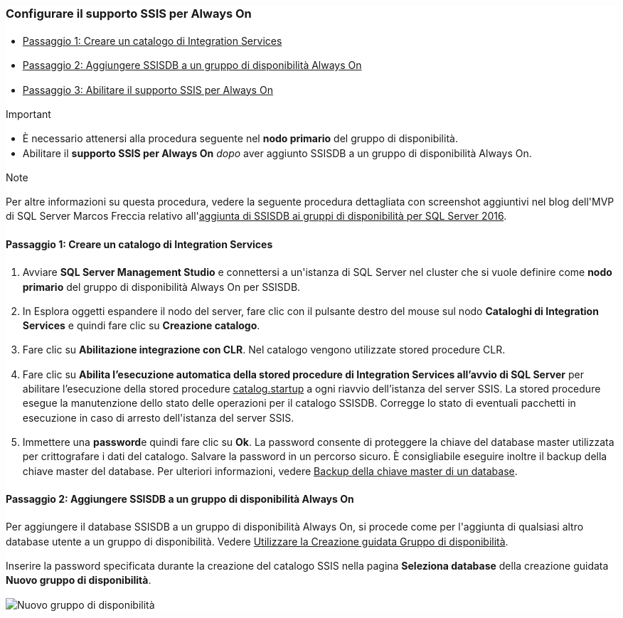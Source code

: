 ###  <a name="Firsttime"></a> Configurare il supporto SSIS per Always On  
  
-   [Passaggio 1: Creare un catalogo di Integration Services](#Step1)  
  
-   [Passaggio 2: Aggiungere SSISDB a un gruppo di disponibilità Always On](#Step2)  
  
-   [Passaggio 3: Abilitare il supporto SSIS per Always On](#Step3)  
  
> [!IMPORTANT]  
> -   È necessario attenersi alla procedura seguente nel **nodo primario** del gruppo di disponibilità.
> -   Abilitare il **supporto SSIS per Always On** *dopo* aver aggiunto SSISDB a un gruppo di disponibilità Always On.  

> [!NOTE]
> Per altre informazioni su questa procedura, vedere la seguente procedura dettagliata con screenshot aggiuntivi nel blog dell'MVP di SQL Server Marcos Freccia relativo all'[aggiunta di SSISDB ai gruppi di disponibilità per SQL Server 2016](https://marcosfreccia.wordpress.com/2017/04/28/adding-ssisdb-to-ag-for-sql-server-2016/).

####  <a name="Step1"></a> Passaggio 1: Creare un catalogo di Integration Services  
  
1.  Avviare **SQL Server Management Studio** e connettersi a un'istanza di SQL Server nel cluster che si vuole definire come **nodo primario** del gruppo di disponibilità Always On per SSISDB.  
  
2.  In Esplora oggetti espandere il nodo del server, fare clic con il pulsante destro del mouse sul nodo **Cataloghi di Integration Services** e quindi fare clic su **Creazione catalogo**.  
  
3.  Fare clic su **Abilitazione integrazione con CLR**. Nel catalogo vengono utilizzate stored procedure CLR.  
  
4.  Fare clic su **Abilita l’esecuzione automatica della stored procedure di Integration Services all’avvio di SQL Server** per abilitare l’esecuzione della stored procedure [catalog.startup](../system-stored-procedures/catalog-startup.md) a ogni riavvio dell’istanza del server SSIS. La stored procedure esegue la manutenzione dello stato delle operazioni per il catalogo SSISDB. Corregge lo stato di eventuali pacchetti in esecuzione in caso di arresto dell'istanza del server SSIS.  
  
5.  Immettere una **password**e quindi fare clic su **Ok**. La password consente di proteggere la chiave del database master utilizzata per crittografare i dati del catalogo. Salvare la password in un percorso sicuro. È consigliabile eseguire inoltre il backup della chiave master del database. Per ulteriori informazioni, vedere [Backup della chiave master di un database](../../relational-databases/security/encryption/back-up-a-database-master-key.md).  
  
####  <a name="Step2"></a> Passaggio 2: Aggiungere SSISDB a un gruppo di disponibilità Always On  
Per aggiungere il database SSISDB a un gruppo di disponibilità Always On, si procede come per l'aggiunta di qualsiasi altro database utente a un gruppo di disponibilità. Vedere [Utilizzare la Creazione guidata Gruppo di disponibilità](../../database-engine/availability-groups/windows/use-the-availability-group-wizard-sql-server-management-studio.md).  
  
Inserire la password specificata durante la creazione del catalogo SSIS nella pagina **Seleziona database** della creazione guidata **Nuovo gruppo di disponibilità**.

![Nuovo gruppo di disponibilità](../../integration-services/service/media/ssis-newavailabilitygroup.png "Nuovo gruppo di disponibilità")  
  